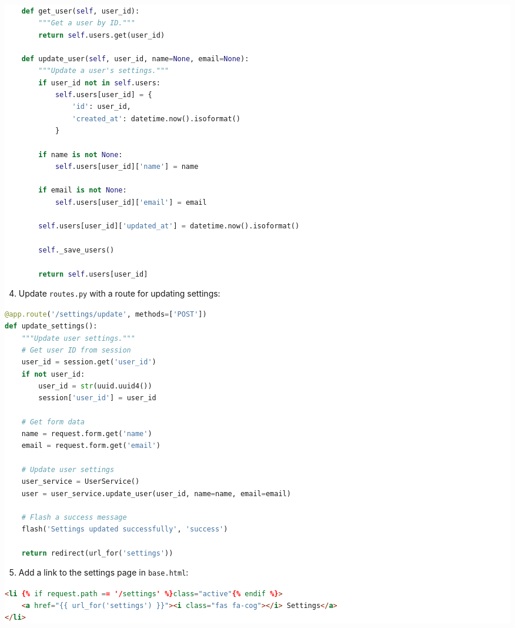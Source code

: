 ```python
    def get_user(self, user_id):
        """Get a user by ID."""
        return self.users.get(user_id)

    def update_user(self, user_id, name=None, email=None):
        """Update a user's settings."""
        if user_id not in self.users:
            self.users[user_id] = {
                'id': user_id,
                'created_at': datetime.now().isoformat()
            }

        if name is not None:
            self.users[user_id]['name'] = name

        if email is not None:
            self.users[user_id]['email'] = email

        self.users[user_id]['updated_at'] = datetime.now().isoformat()

        self._save_users()

        return self.users[user_id]
```

4. Update `routes.py` with a route for updating settings:

```python
@app.route('/settings/update', methods=['POST'])
def update_settings():
    """Update user settings."""
    # Get user ID from session
    user_id = session.get('user_id')
    if not user_id:
        user_id = str(uuid.uuid4())
        session['user_id'] = user_id

    # Get form data
    name = request.form.get('name')
    email = request.form.get('email')

    # Update user settings
    user_service = UserService()
    user = user_service.update_user(user_id, name=name, email=email)

    # Flash a success message
    flash('Settings updated successfully', 'success')

    return redirect(url_for('settings'))
```

5. Add a link to the settings page in `base.html`:

```html
<li {% if request.path == '/settings' %}class="active"{% endif %}>
    <a href="{{ url_for('settings') }}"><i class="fas fa-cog"></i> Settings</a>
</li>
```
